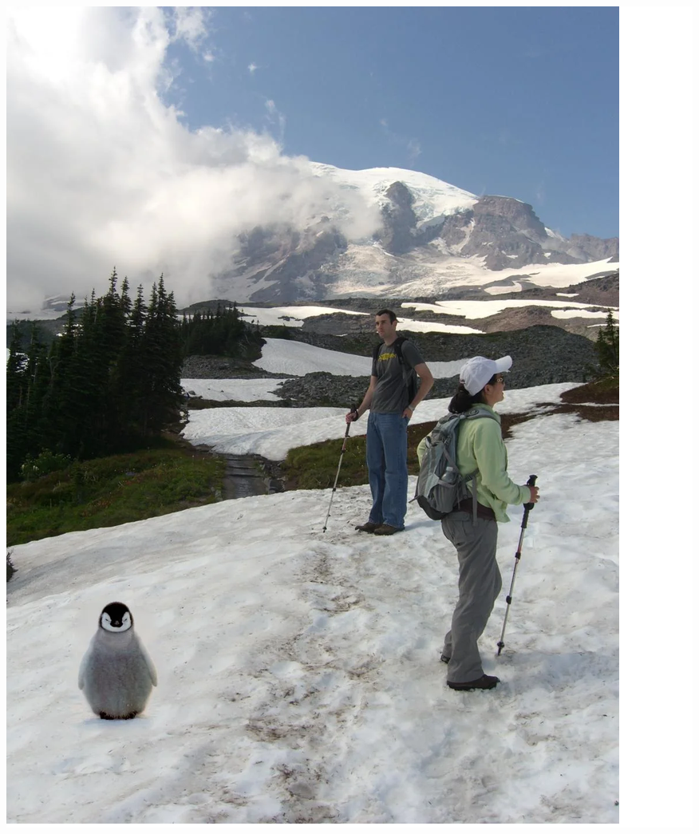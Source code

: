 <img src="/assets/webp/cs194-26/3/2_2n3_peng/2_2_blendedip.webp" class="img-responsive center-block" width=""></a>
</td>
<td><a href="2_2n3_peng/2_3_blendedip.webp">